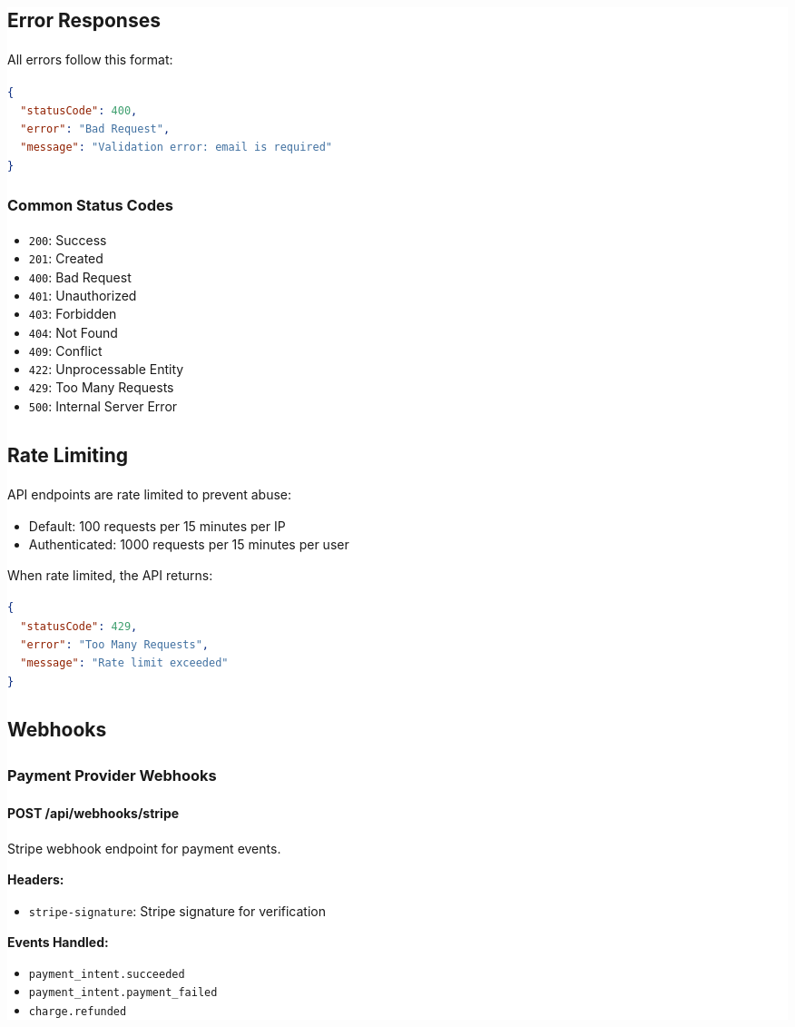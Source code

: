 ## Error Responses

All errors follow this format:

```json
{
  "statusCode": 400,
  "error": "Bad Request",
  "message": "Validation error: email is required"
}
```

### Common Status Codes
- `200`: Success
- `201`: Created
- `400`: Bad Request
- `401`: Unauthorized
- `403`: Forbidden
- `404`: Not Found
- `409`: Conflict
- `422`: Unprocessable Entity
- `429`: Too Many Requests
- `500`: Internal Server Error

## Rate Limiting

API endpoints are rate limited to prevent abuse:
- Default: 100 requests per 15 minutes per IP
- Authenticated: 1000 requests per 15 minutes per user

When rate limited, the API returns:
```json
{
  "statusCode": 429,
  "error": "Too Many Requests",
  "message": "Rate limit exceeded"
}
```

## Webhooks

### Payment Provider Webhooks

#### POST /api/webhooks/stripe
Stripe webhook endpoint for payment events.

**Headers:**
- `stripe-signature`: Stripe signature for verification

**Events Handled:**
- `payment_intent.succeeded`
- `payment_intent.payment_failed`
- `charge.refunded`
